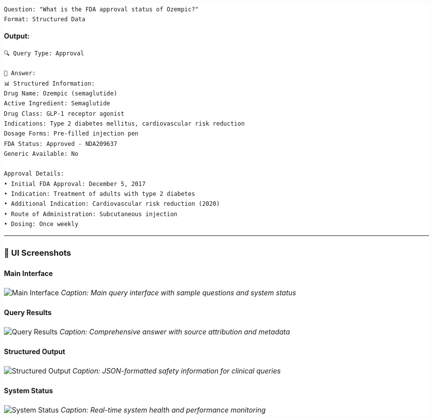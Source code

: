 ```
Question: "What is the FDA approval status of Ozempic?"
Format: Structured Data
```

**Output:**

```
🔍 Query Type: Approval

💬 Answer:
📊 Structured Information:
Drug Name: Ozempic (semaglutide)
Active Ingredient: Semaglutide
Drug Class: GLP-1 receptor agonist
Indications: Type 2 diabetes mellitus, cardiovascular risk reduction
Dosage Forms: Pre-filled injection pen
FDA Status: Approved - NDA209637
Generic Available: No

Approval Details:
• Initial FDA Approval: December 5, 2017
• Indication: Treatment of adults with type 2 diabetes
• Additional Indication: Cardiovascular risk reduction (2020)
• Route of Administration: Subcutaneous injection
• Dosing: Once weekly
```

---

### 📸 UI Screenshots



#### Main Interface

![Main Interface](screenshots/main_interface.png)
_Caption: Main query interface with sample questions and system status_

#### Query Results

![Query Results](screenshots/query_results.png)
_Caption: Comprehensive answer with source attribution and metadata_

#### Structured Output

![Structured Output](screenshots/structured_output.png)
_Caption: JSON-formatted safety information for clinical queries_

#### System Status

![System Status](screenshots/system_status.png)
_Caption: Real-time system health and performance monitoring_
